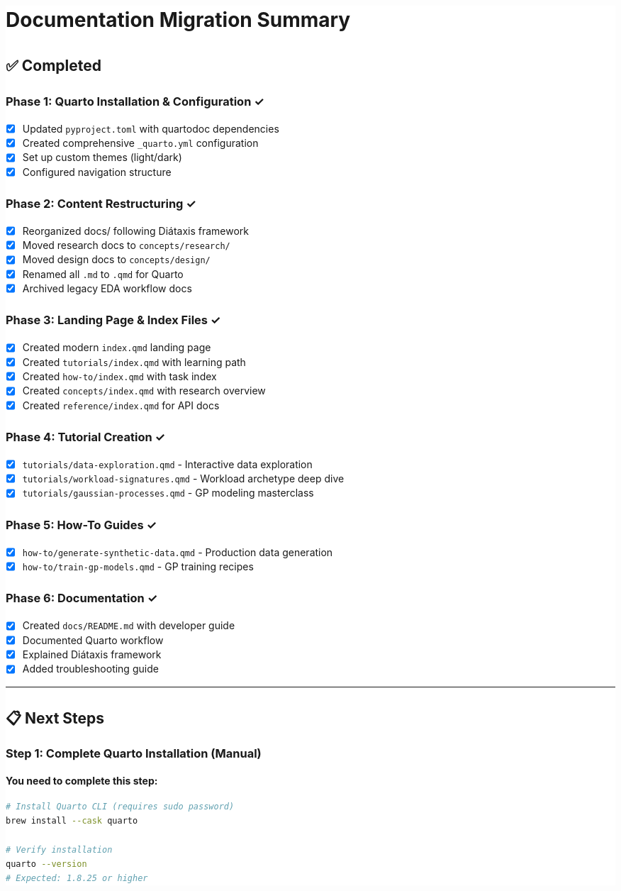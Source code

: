 # Documentation Migration Summary

## ✅ Completed

### Phase 1: Quarto Installation & Configuration ✓
- [x] Updated `pyproject.toml` with quartodoc dependencies
- [x] Created comprehensive `_quarto.yml` configuration
- [x] Set up custom themes (light/dark)
- [x] Configured navigation structure

### Phase 2: Content Restructuring ✓
- [x] Reorganized docs/ following Diátaxis framework
- [x] Moved research docs to `concepts/research/`
- [x] Moved design docs to `concepts/design/`
- [x] Renamed all `.md` to `.qmd` for Quarto
- [x] Archived legacy EDA workflow docs

### Phase 3: Landing Page & Index Files ✓
- [x] Created modern `index.qmd` landing page
- [x] Created `tutorials/index.qmd` with learning path
- [x] Created `how-to/index.qmd` with task index
- [x] Created `concepts/index.qmd` with research overview
- [x] Created `reference/index.qmd` for API docs

### Phase 4: Tutorial Creation ✓
- [x] `tutorials/data-exploration.qmd` - Interactive data exploration
- [x] `tutorials/workload-signatures.qmd` - Workload archetype deep dive
- [x] `tutorials/gaussian-processes.qmd` - GP modeling masterclass

### Phase 5: How-To Guides ✓
- [x] `how-to/generate-synthetic-data.qmd` - Production data generation
- [x] `how-to/train-gp-models.qmd` - GP training recipes

### Phase 6: Documentation ✓
- [x] Created `docs/README.md` with developer guide
- [x] Documented Quarto workflow
- [x] Explained Diátaxis framework
- [x] Added troubleshooting guide

---

## 📋 Next Steps

### Step 1: Complete Quarto Installation (Manual)

**You need to complete this step:**

```bash
# Install Quarto CLI (requires sudo password)
brew install --cask quarto

# Verify installation
quarto --version
# Expected: 1.8.25 or higher
```
